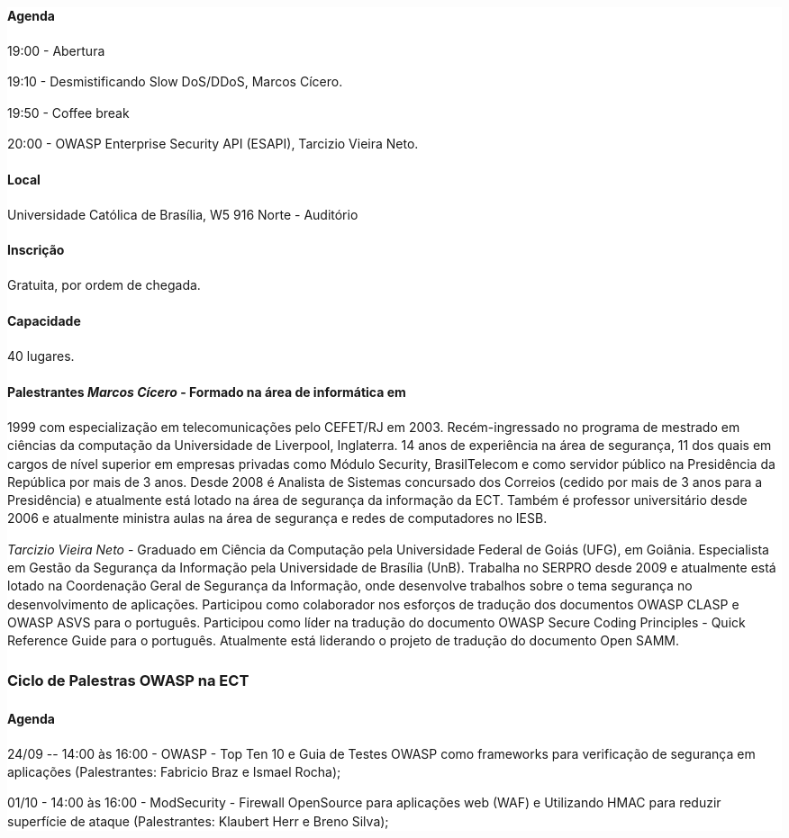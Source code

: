 #### **Agenda**

19:00 - Abertura

19:10 - Desmistificando Slow DoS/DDoS, Marcos Cícero.

19:50 - Coffee break

20:00 - OWASP Enterprise Security API (ESAPI), Tarcizio Vieira Neto.

#### **Local**

Universidade Católica de Brasília, W5 916 Norte - Auditório

#### **Inscrição**

Gratuita, por ordem de chegada.

#### **Capacidade**

40 lugares.

#### **Palestrantes** *Marcos Cícero* - Formado na área de informática em

1999 com especialização em telecomunicações pelo CEFET/RJ em 2003.
Recém-ingressado no programa de mestrado em ciências da computação da
Universidade de Liverpool, Inglaterra. 14 anos de experiência na área de
segurança, 11 dos quais em cargos de nível superior em empresas privadas
como Módulo Security, BrasilTelecom e como servidor público na
Presidência da República por mais de 3 anos. Desde 2008 é Analista de
Sistemas concursado dos Correios (cedido por mais de 3 anos para a
Presidência) e atualmente está lotado na área de segurança da informação
da ECT. Também é professor universitário desde 2006 e atualmente
ministra aulas na área de segurança e redes de computadores no IESB.

*Tarcizio Vieira Neto* - Graduado em Ciência da Computação pela
Universidade Federal de Goiás (UFG), em Goiânia. Especialista em Gestão
da Segurança da Informação pela Universidade de Brasília (UnB). Trabalha
no SERPRO desde 2009 e atualmente está lotado na Coordenação Geral de
Segurança da Informação, onde desenvolve trabalhos sobre o tema
segurança no desenvolvimento de aplicações. Participou como colaborador
nos esforços de tradução dos documentos OWASP CLASP e OWASP ASVS para o
português. Participou como líder na tradução do documento OWASP Secure
Coding Principles - Quick Reference Guide para o português. Atualmente
está liderando o projeto de tradução do documento Open SAMM.

### Ciclo de Palestras OWASP na ECT

#### **Agenda**

24/09 -- 14:00 às 16:00 - OWASP - Top Ten 10 e Guia de Testes OWASP como
frameworks para verificação de segurança em aplicações (Palestrantes:
Fabricio Braz e Ismael Rocha);

01/10 - 14:00 às 16:00 - ModSecurity - Firewall OpenSource para
aplicações web (WAF) e Utilizando HMAC para reduzir superfície de ataque
(Palestrantes: Klaubert Herr e Breno Silva);
